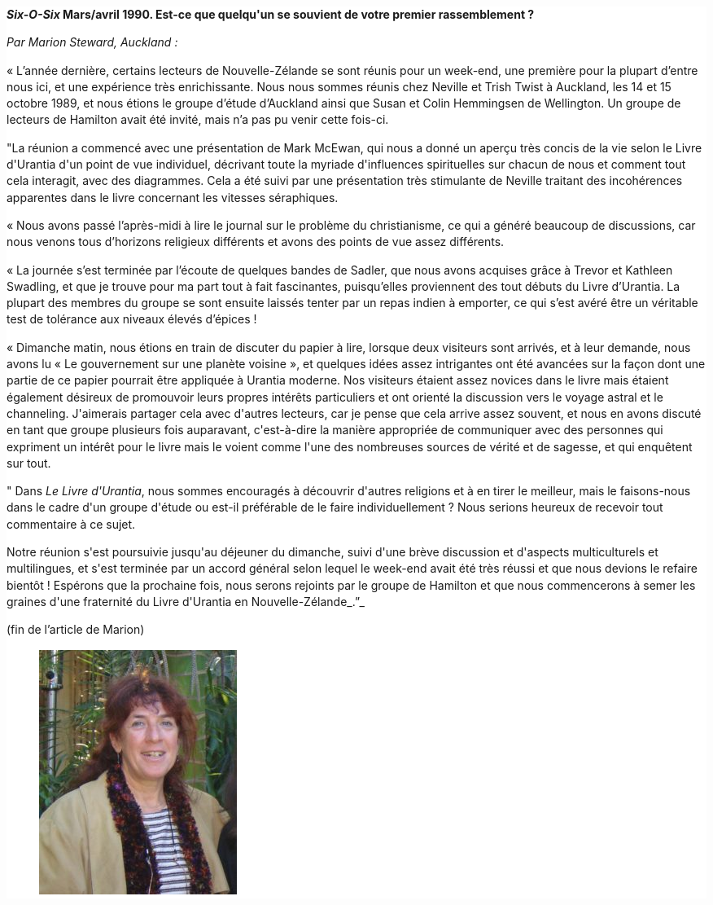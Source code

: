 **_Six-O-Six_ Mars/avril 1990. Est-ce que quelqu'un se souvient de votre premier rassemblement ?**

_Par Marion Steward, Auckland :_

« L’année dernière, certains lecteurs de Nouvelle-Zélande se sont réunis pour un week-end, une première pour la plupart d’entre nous ici, et une expérience très enrichissante. Nous nous sommes réunis chez Neville et Trish Twist à Auckland, les 14 et 15 octobre 1989, et nous étions le groupe d’étude d’Auckland ainsi que Susan et Colin Hemmingsen de Wellington. Un groupe de lecteurs de Hamilton avait été invité, mais n’a pas pu venir cette fois-ci.

"La réunion a commencé avec une présentation de Mark McEwan, qui nous a donné un aperçu très concis de la vie selon le Livre d'Urantia d'un point de vue individuel, décrivant toute la myriade d'influences spirituelles sur chacun de nous et comment tout cela interagit, avec des diagrammes. Cela a été suivi par une présentation très stimulante de Neville traitant des incohérences apparentes dans le livre concernant les vitesses séraphiques.

« Nous avons passé l’après-midi à lire le journal sur le problème du christianisme, ce qui a généré beaucoup de discussions, car nous venons tous d’horizons religieux différents et avons des points de vue assez différents.

« La journée s’est terminée par l’écoute de quelques bandes de Sadler, que nous avons acquises grâce à Trevor et Kathleen Swadling, et que je trouve pour ma part tout à fait fascinantes, puisqu’elles proviennent des tout débuts du Livre d’Urantia. La plupart des membres du groupe se sont ensuite laissés tenter par un repas indien à emporter, ce qui s’est avéré être un véritable test de tolérance aux niveaux élevés d’épices !

« Dimanche matin, nous étions en train de discuter du papier à lire, lorsque deux visiteurs sont arrivés, et à leur demande, nous avons lu « Le gouvernement sur une planète voisine », et quelques idées assez intrigantes ont été avancées sur la façon dont une partie de ce papier pourrait être appliquée à Urantia moderne. Nos visiteurs étaient assez novices dans le livre mais étaient également désireux de promouvoir leurs propres intérêts particuliers et ont orienté la discussion vers le voyage astral et le channeling. J'aimerais partager cela avec d'autres lecteurs, car je pense que cela arrive assez souvent, et nous en avons discuté en tant que groupe plusieurs fois auparavant, c'est-à-dire la manière appropriée de communiquer avec des personnes qui expriment un intérêt pour le livre mais le voient comme l'une des nombreuses sources de vérité et de sagesse, et qui enquêtent sur tout.

" Dans _Le Livre d'Urantia_, nous sommes encouragés à découvrir d'autres religions et à en tirer le meilleur, mais le faisons-nous dans le cadre d'un groupe d'étude ou est-il préférable de le faire individuellement ? Nous serions heureux de recevoir tout commentaire à ce sujet.

Notre réunion s'est poursuivie jusqu'au déjeuner du dimanche, suivi d'une brève discussion et d'aspects multiculturels et multilingues, et s'est terminée par un accord général selon lequel le week-end avait été très réussi et que nous devions le refaire bientôt ! Espérons que la prochaine fois, nous serons rejoints par le groupe de Hamilton et que nous commencerons à semer les graines d'une fraternité du Livre d'Urantia en Nouvelle-Zélande_.”_

(fin de l’article de Marion)

<figure id="Figure_2" class="image urantiapedia image-style-align-left">
<img src="/image/article/The_Arena/Rita-Schaad-243x300.jpg" alt="Rita Schaad">
</figure>

